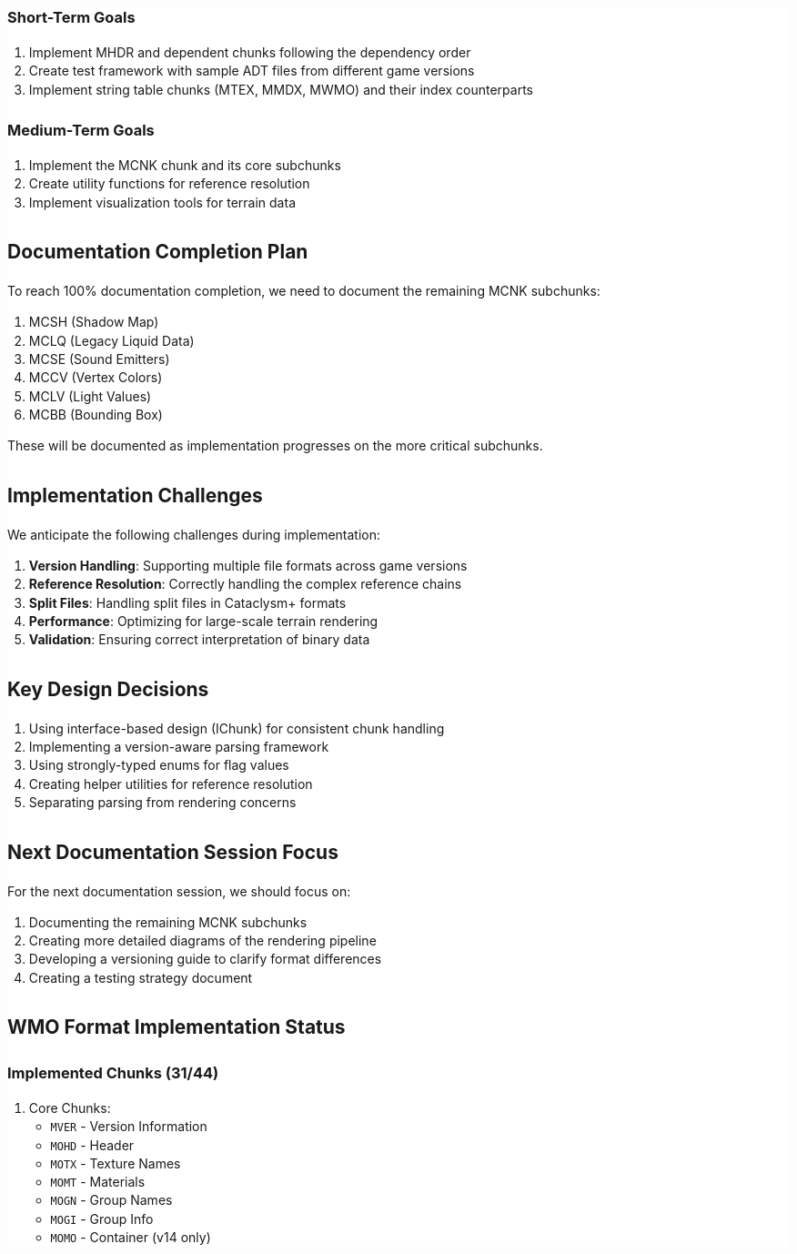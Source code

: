 ### Short-Term Goals
1. Implement MHDR and dependent chunks following the dependency order
2. Create test framework with sample ADT files from different game versions
3. Implement string table chunks (MTEX, MMDX, MWMO) and their index counterparts

### Medium-Term Goals
1. Implement the MCNK chunk and its core subchunks
2. Create utility functions for reference resolution
3. Implement visualization tools for terrain data

## Documentation Completion Plan

To reach 100% documentation completion, we need to document the remaining MCNK subchunks:
1. MCSH (Shadow Map)
2. MCLQ (Legacy Liquid Data)
3. MCSE (Sound Emitters)
4. MCCV (Vertex Colors)
5. MCLV (Light Values)
6. MCBB (Bounding Box)

These will be documented as implementation progresses on the more critical subchunks.

## Implementation Challenges

We anticipate the following challenges during implementation:
1. **Version Handling**: Supporting multiple file formats across game versions
2. **Reference Resolution**: Correctly handling the complex reference chains
3. **Split Files**: Handling split files in Cataclysm+ formats
4. **Performance**: Optimizing for large-scale terrain rendering
5. **Validation**: Ensuring correct interpretation of binary data

## Key Design Decisions

1. Using interface-based design (IChunk) for consistent chunk handling
2. Implementing a version-aware parsing framework
3. Using strongly-typed enums for flag values
4. Creating helper utilities for reference resolution
5. Separating parsing from rendering concerns

## Next Documentation Session Focus

For the next documentation session, we should focus on:
1. Documenting the remaining MCNK subchunks
2. Creating more detailed diagrams of the rendering pipeline
3. Developing a versioning guide to clarify format differences
4. Creating a testing strategy document

## WMO Format Implementation Status

### Implemented Chunks (31/44)
1. Core Chunks:
   - `MVER` - Version Information
   - `MOHD` - Header
   - `MOTX` - Texture Names
   - `MOMT` - Materials
   - `MOGN` - Group Names
   - `MOGI` - Group Info
   - `MOMO` - Container (v14 only)
